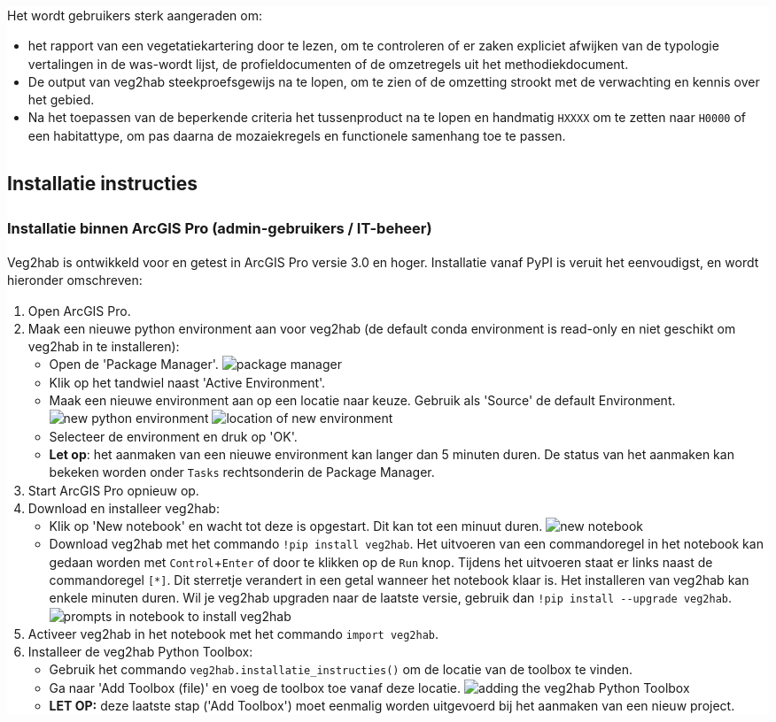 Het wordt gebruikers sterk aangeraden om:
- het rapport van een vegetatiekartering door te lezen, om te controleren of er zaken expliciet afwijken van de typologie vertalingen in de was-wordt lijst, de profieldocumenten of de omzetregels uit het methodiekdocument.
- De output van veg2hab steekproefsgewijs na te lopen, om te zien of de omzetting strookt met de verwachting en kennis over het gebied.
- Na het toepassen van de beperkende criteria het tussenproduct na te lopen en handmatig `HXXXX` om te zetten naar `H0000` of een habitattype, om pas daarna de mozaiekregels en functionele samenhang toe te passen.

## Installatie instructies

### Installatie binnen ArcGIS Pro (admin-gebruikers / IT-beheer)

Veg2hab is ontwikkeld voor en getest in ArcGIS Pro versie 3.0 en hoger.
Installatie vanaf PyPI is veruit het eenvoudigst, en wordt hieronder omschreven:

 1. Open ArcGIS Pro.
 2. Maak een nieuwe python environment aan voor veg2hab (de default conda environment is read-only en niet geschikt om veg2hab in te installeren):
    - Open de 'Package Manager'.
        <img src="https://github.com/Spheer-ai/veg2hab/raw/master/images/package_manager.png" alt="package manager" width="400"/>
    - Klik op het tandwiel naast 'Active Environment'.
    - Maak een nieuwe environment aan op een locatie naar keuze. Gebruik als 'Source' de default Environment.
        <img src="https://github.com/Spheer-ai/veg2hab/raw/master/images/new_environment.png" alt="new python environment" width="400"/>
        <img src="https://github.com/Spheer-ai/veg2hab/raw/master/images/environment_location.png" alt="location of new environment" width="400"/>
    - Selecteer de environment en druk op 'OK'.
    - **Let op**: het aanmaken van een nieuwe environment kan langer dan 5 minuten duren. De status van het aanmaken kan bekeken worden onder `Tasks` rechtsonderin de Package Manager.
 3. Start ArcGIS Pro opnieuw op.
 4. Download en installeer veg2hab:
    - Klik op 'New notebook' en wacht tot deze is opgestart. Dit kan tot een minuut duren.
        <img src="https://github.com/Spheer-ai/veg2hab/raw/master/images/new_notebook.png" alt="new notebook" width="400"/>
    - Download veg2hab met het commando `!pip install veg2hab`. Het uitvoeren van een commandoregel in het notebook kan gedaan worden met `Control`+`Enter` of door te klikken op de `Run` knop. Tijdens het uitvoeren staat er links naast de commandoregel `[*]`. Dit sterretje verandert in een getal wanneer het notebook klaar is. Het installeren van veg2hab kan enkele minuten duren. Wil je veg2hab upgraden naar de laatste versie, gebruik dan `!pip install --upgrade veg2hab`.
        <img src="https://github.com/Spheer-ai/veg2hab/raw/master/images/notebook_prompts.png" alt="prompts in notebook to install veg2hab" width="400"/>
 5. Activeer veg2hab in het notebook met het commando `import veg2hab`.
 6. Installeer de veg2hab Python Toolbox:
    - Gebruik het commando `veg2hab.installatie_instructies()` om de locatie van de toolbox te vinden.
    - Ga naar 'Add Toolbox (file)' en voeg de toolbox toe vanaf deze locatie.
        <img src="https://github.com/Spheer-ai/veg2hab/raw/master/images/add_toolbox.png" alt="adding the veg2hab Python Toolbox" width="400"/>
    - **LET OP:** deze laatste stap ('Add Toolbox') moet eenmalig worden uitgevoerd bij het aanmaken van een nieuw project.
